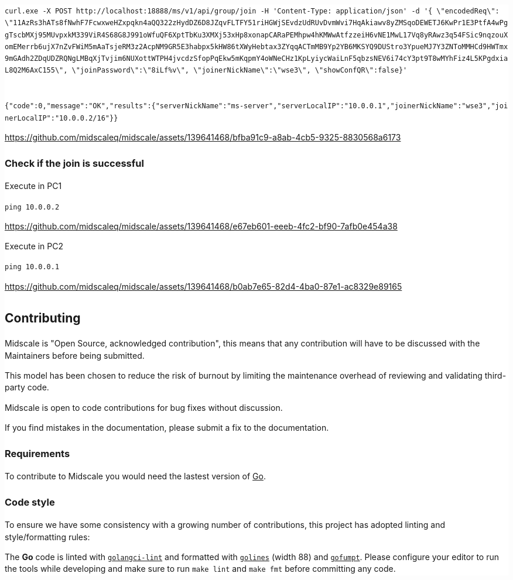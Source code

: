 ```shell
curl.exe -X POST http://localhost:18888/ms/v1/api/group/join -H 'Content-Type: application/json' -d '{ \"encodedReq\": \"11AzRs3hATs8fNwhF7FcwxweHZxpqkn4aQQ322zHydDZ6D8JZqvFLTFY51riHGWjSEvdzUdRUvDvmWvi7HqAkiawv8yZMSqoDEWETJ6KwPr1E3PtfA4wPggTscbMXj95MUvpxkM339ViR4S68G8J991oWfuQF6XptTbKu3XMXj53xHp8xonapCARaPEMhpw4hKMWwAtfzzeiH6vNE1MwL17Vq8yRAwz3q54FSic9nqzouXomEMerrb6ujX7nZvFWiM5mAaTsjeRM3z2AcpNM9GR5E3habpx5kHW86tXWyHebtax3ZYqqACTmMB9Yp2YB6MKSYQ9DUStro3YpueMJ7Y3ZNToMMHCd9HWTmx9mGAdh2ZDqUDZRQNgLMBqXjTvjim6NUXottWTPH4jvcdzSfopPqEkw5mKqpmY4oWNeCHz1KpLyiycWaiLnF5qbzsNEV6i74cY3pt9T8wMYhFiz4L5KPgdxiaL8Q2M6AxC155\", \"joinPassword\":\"8iLf%v\", \"joinerNickName\":\"wse3\", \"showConfQR\":false}'


{"code":0,"message":"OK","results":{"serverNickName":"ms-server","serverLocalIP":"10.0.0.1","joinerNickName":"wse3","joinerLocalIP":"10.0.0.2/16"}}

```

https://github.com/midscaleq/midscale/assets/139641468/bfba91c9-a8ab-4cb5-9325-8830568a6173

### Check if the join is successful

Execute in PC1

```shell
ping 10.0.0.2
```

https://github.com/midscaleq/midscale/assets/139641468/e67eb601-eeeb-4fc2-bf90-7afb0e454a38

Execute in PC2

```shell
ping 10.0.0.1
```

https://github.com/midscaleq/midscale/assets/139641468/b0ab7e65-82d4-4ba0-87e1-ac8329e89165

## Contributing

Midscale is "Open Source, acknowledged contribution", this means that any
contribution will have to be discussed with the Maintainers before being submitted.

This model has been chosen to reduce the risk of burnout by limiting the
maintenance overhead of reviewing and validating third-party code.

Midscale is open to code contributions for bug fixes without discussion.

If you find mistakes in the documentation, please submit a fix to the documentation.

### Requirements

To contribute to Midscale you would need the lastest version of [Go](https://golang.org).

### Code style

To ensure we have some consistency with a growing number of contributions,
this project has adopted linting and style/formatting rules:

The **Go** code is linted with [`golangci-lint`](https://golangci-lint.run) and
formatted with [`golines`](https://github.com/segmentio/golines) (width 88) and
[`gofumpt`](https://github.com/mvdan/gofumpt).
Please configure your editor to run the tools while developing and make sure to
run `make lint` and `make fmt` before committing any code.
